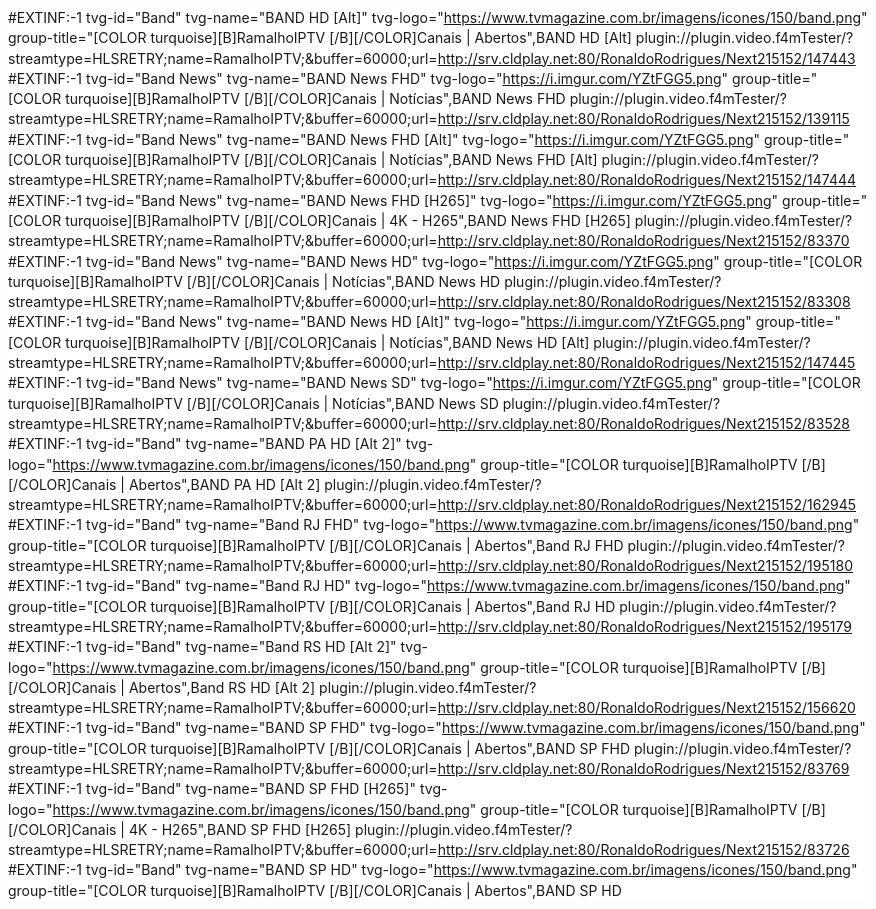 #EXTINF:-1 tvg-id="Band" tvg-name="BAND HD [Alt]" tvg-logo="https://www.tvmagazine.com.br/imagens/icones/150/band.png" group-title="[COLOR turquoise][B]RamalhoIPTV [/B][/COLOR]Canais | Abertos",BAND HD [Alt]
plugin://plugin.video.f4mTester/?streamtype=HLSRETRY;name=RamalhoIPTV;&buffer=60000;url=http://srv.cldplay.net:80/RonaldoRodrigues/Next215152/147443
#EXTINF:-1 tvg-id="Band News" tvg-name="BAND News FHD" tvg-logo="https://i.imgur.com/YZtFGG5.png" group-title="[COLOR turquoise][B]RamalhoIPTV [/B][/COLOR]Canais | Notícias",BAND News FHD
plugin://plugin.video.f4mTester/?streamtype=HLSRETRY;name=RamalhoIPTV;&buffer=60000;url=http://srv.cldplay.net:80/RonaldoRodrigues/Next215152/139115
#EXTINF:-1 tvg-id="Band News" tvg-name="BAND News FHD [Alt]" tvg-logo="https://i.imgur.com/YZtFGG5.png" group-title="[COLOR turquoise][B]RamalhoIPTV [/B][/COLOR]Canais | Notícias",BAND News FHD [Alt]
plugin://plugin.video.f4mTester/?streamtype=HLSRETRY;name=RamalhoIPTV;&buffer=60000;url=http://srv.cldplay.net:80/RonaldoRodrigues/Next215152/147444
#EXTINF:-1 tvg-id="Band News" tvg-name="BAND News FHD [H265]" tvg-logo="https://i.imgur.com/YZtFGG5.png" group-title="[COLOR turquoise][B]RamalhoIPTV [/B][/COLOR]Canais | 4K - H265",BAND News FHD [H265]
plugin://plugin.video.f4mTester/?streamtype=HLSRETRY;name=RamalhoIPTV;&buffer=60000;url=http://srv.cldplay.net:80/RonaldoRodrigues/Next215152/83370
#EXTINF:-1 tvg-id="Band News" tvg-name="BAND News HD" tvg-logo="https://i.imgur.com/YZtFGG5.png" group-title="[COLOR turquoise][B]RamalhoIPTV [/B][/COLOR]Canais | Notícias",BAND News HD
plugin://plugin.video.f4mTester/?streamtype=HLSRETRY;name=RamalhoIPTV;&buffer=60000;url=http://srv.cldplay.net:80/RonaldoRodrigues/Next215152/83308
#EXTINF:-1 tvg-id="Band News" tvg-name="BAND News HD [Alt]" tvg-logo="https://i.imgur.com/YZtFGG5.png" group-title="[COLOR turquoise][B]RamalhoIPTV [/B][/COLOR]Canais | Notícias",BAND News HD [Alt]
plugin://plugin.video.f4mTester/?streamtype=HLSRETRY;name=RamalhoIPTV;&buffer=60000;url=http://srv.cldplay.net:80/RonaldoRodrigues/Next215152/147445
#EXTINF:-1 tvg-id="Band News" tvg-name="BAND News SD" tvg-logo="https://i.imgur.com/YZtFGG5.png" group-title="[COLOR turquoise][B]RamalhoIPTV [/B][/COLOR]Canais | Notícias",BAND News SD
plugin://plugin.video.f4mTester/?streamtype=HLSRETRY;name=RamalhoIPTV;&buffer=60000;url=http://srv.cldplay.net:80/RonaldoRodrigues/Next215152/83528
#EXTINF:-1 tvg-id="Band" tvg-name="BAND PA HD [Alt 2]" tvg-logo="https://www.tvmagazine.com.br/imagens/icones/150/band.png" group-title="[COLOR turquoise][B]RamalhoIPTV [/B][/COLOR]Canais | Abertos",BAND PA HD [Alt 2]
plugin://plugin.video.f4mTester/?streamtype=HLSRETRY;name=RamalhoIPTV;&buffer=60000;url=http://srv.cldplay.net:80/RonaldoRodrigues/Next215152/162945
#EXTINF:-1 tvg-id="Band" tvg-name="Band RJ FHD" tvg-logo="https://www.tvmagazine.com.br/imagens/icones/150/band.png" group-title="[COLOR turquoise][B]RamalhoIPTV [/B][/COLOR]Canais | Abertos",Band RJ FHD
plugin://plugin.video.f4mTester/?streamtype=HLSRETRY;name=RamalhoIPTV;&buffer=60000;url=http://srv.cldplay.net:80/RonaldoRodrigues/Next215152/195180
#EXTINF:-1 tvg-id="Band" tvg-name="Band RJ HD" tvg-logo="https://www.tvmagazine.com.br/imagens/icones/150/band.png" group-title="[COLOR turquoise][B]RamalhoIPTV [/B][/COLOR]Canais | Abertos",Band RJ HD
plugin://plugin.video.f4mTester/?streamtype=HLSRETRY;name=RamalhoIPTV;&buffer=60000;url=http://srv.cldplay.net:80/RonaldoRodrigues/Next215152/195179
#EXTINF:-1 tvg-id="Band" tvg-name="Band RS HD [Alt 2]" tvg-logo="https://www.tvmagazine.com.br/imagens/icones/150/band.png" group-title="[COLOR turquoise][B]RamalhoIPTV [/B][/COLOR]Canais | Abertos",Band RS HD [Alt 2]
plugin://plugin.video.f4mTester/?streamtype=HLSRETRY;name=RamalhoIPTV;&buffer=60000;url=http://srv.cldplay.net:80/RonaldoRodrigues/Next215152/156620
#EXTINF:-1 tvg-id="Band" tvg-name="BAND SP FHD" tvg-logo="https://www.tvmagazine.com.br/imagens/icones/150/band.png" group-title="[COLOR turquoise][B]RamalhoIPTV [/B][/COLOR]Canais | Abertos",BAND SP FHD
plugin://plugin.video.f4mTester/?streamtype=HLSRETRY;name=RamalhoIPTV;&buffer=60000;url=http://srv.cldplay.net:80/RonaldoRodrigues/Next215152/83769
#EXTINF:-1 tvg-id="Band" tvg-name="BAND SP FHD [H265]" tvg-logo="https://www.tvmagazine.com.br/imagens/icones/150/band.png" group-title="[COLOR turquoise][B]RamalhoIPTV [/B][/COLOR]Canais | 4K - H265",BAND SP FHD [H265]
plugin://plugin.video.f4mTester/?streamtype=HLSRETRY;name=RamalhoIPTV;&buffer=60000;url=http://srv.cldplay.net:80/RonaldoRodrigues/Next215152/83726
#EXTINF:-1 tvg-id="Band" tvg-name="BAND SP HD" tvg-logo="https://www.tvmagazine.com.br/imagens/icones/150/band.png" group-title="[COLOR turquoise][B]RamalhoIPTV [/B][/COLOR]Canais | Abertos",BAND SP HD